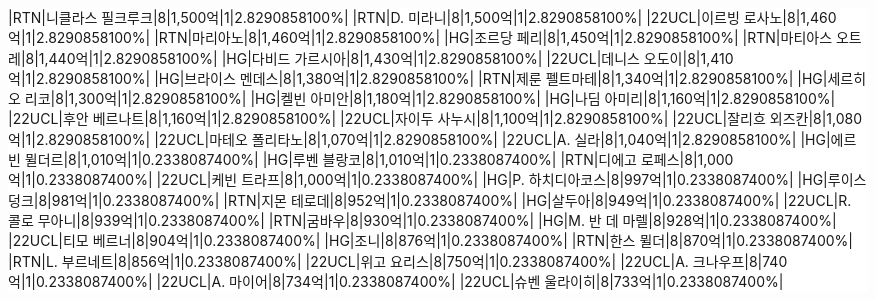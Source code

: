 |RTN|니클라스 필크루크|8|1,500억|1|2.8290858100%|
|RTN|D. 미라니|8|1,500억|1|2.8290858100%|
|22UCL|이르빙 로사노|8|1,460억|1|2.8290858100%|
|RTN|마리아노|8|1,460억|1|2.8290858100%|
|HG|조르당 페리|8|1,450억|1|2.8290858100%|
|RTN|마티아스 오트레|8|1,440억|1|2.8290858100%|
|HG|다비드 가르시아|8|1,430억|1|2.8290858100%|
|22UCL|데니스 오도이|8|1,410억|1|2.8290858100%|
|HG|브라이스 멘데스|8|1,380억|1|2.8290858100%|
|RTN|제룬 펠트마테|8|1,340억|1|2.8290858100%|
|HG|세르히오 리코|8|1,300억|1|2.8290858100%|
|HG|켈빈 아미안|8|1,180억|1|2.8290858100%|
|HG|나딤 아미리|8|1,160억|1|2.8290858100%|
|22UCL|후안 베르나트|8|1,160억|1|2.8290858100%|
|22UCL|자이두 사누시|8|1,100억|1|2.8290858100%|
|22UCL|잘리흐 외즈칸|8|1,080억|1|2.8290858100%|
|22UCL|마테오 폴리타노|8|1,070억|1|2.8290858100%|
|22UCL|A. 실라|8|1,040억|1|2.8290858100%|
|HG|에르빈 뮐더르|8|1,010억|1|0.2338087400%|
|HG|루벤 블랑코|8|1,010억|1|0.2338087400%|
|RTN|디에고 로페스|8|1,000억|1|0.2338087400%|
|22UCL|케빈 트라프|8|1,000억|1|0.2338087400%|
|HG|P. 하치디아코스|8|997억|1|0.2338087400%|
|HG|루이스 덩크|8|981억|1|0.2338087400%|
|RTN|지몬 테로데|8|952억|1|0.2338087400%|
|HG|살두아|8|949억|1|0.2338087400%|
|22UCL|R. 콜로 무아니|8|939억|1|0.2338087400%|
|RTN|굼바우|8|930억|1|0.2338087400%|
|HG|M. 반 데 마렐|8|928억|1|0.2338087400%|
|22UCL|티모 베르너|8|904억|1|0.2338087400%|
|HG|조니|8|876억|1|0.2338087400%|
|RTN|한스 뮐더|8|870억|1|0.2338087400%|
|RTN|L. 부르네트|8|856억|1|0.2338087400%|
|22UCL|위고 요리스|8|750억|1|0.2338087400%|
|22UCL|A. 크나우프|8|740억|1|0.2338087400%|
|22UCL|A. 마이어|8|734억|1|0.2338087400%|
|22UCL|슈벤 울라이히|8|733억|1|0.2338087400%|